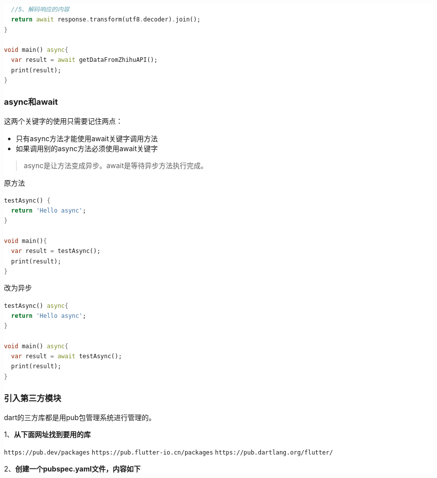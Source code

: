 ```dart
  //5、解码响应的内容
  return await response.transform(utf8.decoder).join();
}

void main() async{
  var result = await getDataFromZhihuAPI();
  print(result);
}
```

### async和await

这两个关键字的使用只需要记住两点：

* 只有async方法才能使用await关键字调用方法
* 如果调用别的async方法必须使用await关键字

> async是让方法变成异步。await是等待异步方法执行完成。

原方法

```dart
testAsync() {
  return 'Hello async';
}

void main(){
  var result = testAsync();
  print(result);
}
```

改为异步

```dart
testAsync() async{
  return 'Hello async';
}

void main() async{
  var result = await testAsync();
  print(result);
}
```

### 引入第三方模块

dart的三方库都是用pub包管理系统进行管理的。

1、**从下面网址找到要用的库**

  `https://pub.dev/packages`
  `https://pub.flutter-io.cn/packages`
  `https://pub.dartlang.org/flutter/`

2、**创建一个pubspec.yaml文件，内容如下**
